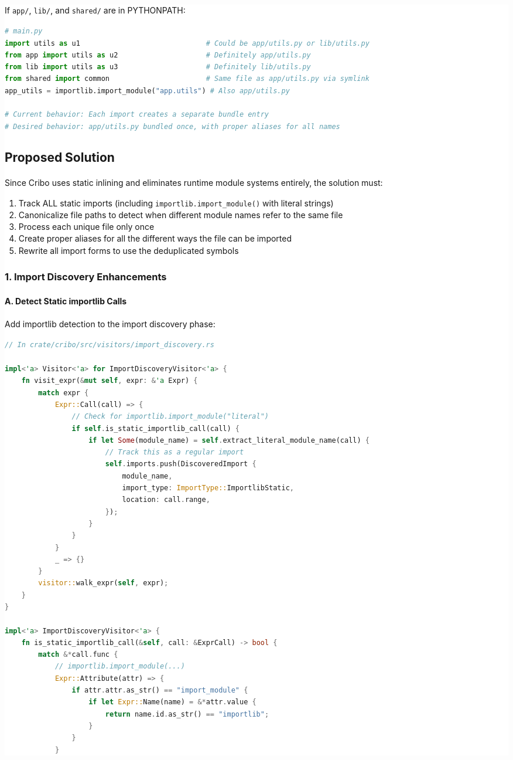 If `app/`, `lib/`, and `shared/` are in PYTHONPATH:

```python
# main.py
import utils as u1                              # Could be app/utils.py or lib/utils.py
from app import utils as u2                     # Definitely app/utils.py
from lib import utils as u3                     # Definitely lib/utils.py
from shared import common                       # Same file as app/utils.py via symlink
app_utils = importlib.import_module("app.utils") # Also app/utils.py

# Current behavior: Each import creates a separate bundle entry
# Desired behavior: app/utils.py bundled once, with proper aliases for all names
```

## Proposed Solution

Since Cribo uses static inlining and eliminates runtime module systems entirely, the solution must:

1. Track ALL static imports (including `importlib.import_module()` with literal strings)
2. Canonicalize file paths to detect when different module names refer to the same file
3. Process each unique file only once
4. Create proper aliases for all the different ways the file can be imported
5. Rewrite all import forms to use the deduplicated symbols

### 1. Import Discovery Enhancements

#### A. Detect Static importlib Calls

Add importlib detection to the import discovery phase:

```rust
// In crate/cribo/src/visitors/import_discovery.rs

impl<'a> Visitor<'a> for ImportDiscoveryVisitor<'a> {
    fn visit_expr(&mut self, expr: &'a Expr) {
        match expr {
            Expr::Call(call) => {
                // Check for importlib.import_module("literal")
                if self.is_static_importlib_call(call) {
                    if let Some(module_name) = self.extract_literal_module_name(call) {
                        // Track this as a regular import
                        self.imports.push(DiscoveredImport {
                            module_name,
                            import_type: ImportType::ImportlibStatic,
                            location: call.range,
                        });
                    }
                }
            }
            _ => {}
        }
        visitor::walk_expr(self, expr);
    }
}

impl<'a> ImportDiscoveryVisitor<'a> {
    fn is_static_importlib_call(&self, call: &ExprCall) -> bool {
        match &*call.func {
            // importlib.import_module(...)
            Expr::Attribute(attr) => {
                if attr.attr.as_str() == "import_module" {
                    if let Expr::Name(name) = &*attr.value {
                        return name.id.as_str() == "importlib";
                    }
                }
            }
```